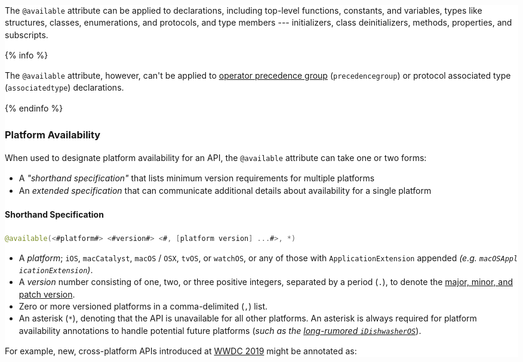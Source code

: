 The `@available` attribute can be applied to declarations,
including
top-level functions, constants, and variables,
types like structures, classes, enumerations, and protocols,
and type members ---
initializers, class deinitializers, methods, properties, and subscripts.

{% info %}

The `@available` attribute, however, can't be applied to
[operator precedence group](/swift-operators/) (`precedencegroup`) or
protocol associated type (`associatedtype`)
declarations.

{% endinfo %}

### Platform Availability

When used to designate platform availability for an API,
the `@available` attribute can take one or two forms:

- A <dfn>"shorthand specification"</dfn>
  that lists minimum version requirements for multiple platforms
- An <dfn>extended specification</dfn>
  that can communicate additional details about
  availability for a single platform

#### Shorthand Specification

```swift
@available(<#platform#> <#version#> <#, [platform version] ...#>, *)
```

- A <var class="placeholder">platform</var>;
  `iOS`,
  `macCatalyst`,
  `macOS` / `OSX`,
  `tvOS`, or
  `watchOS`,
  or any of those with `ApplicationExtension` appended
  _(e.g. `macOSApplicationExtension`)_.
- A <var class="placeholder">version</var> number
  consisting of one, two, or three positive integers,
  separated by a period (`.`),
  to denote the [major, minor, and patch version](https://semver.org).
- Zero or more versioned platforms in a comma-delimited (`,`) list.
- An asterisk (`*`),
  denoting that the API is unavailable for all other platforms.
  An asterisk is always required for platform availability annotations
  to handle potential future platforms
  (_such as the [long-rumored `iDishwasherOS`](https://github.com/apple/swift/commit/0d7996f4ee1ce9b7f9f1ea1d2e3ad71394d91eb1#diff-f142ec4252ddcbeea5be368189f43481R25)_).

For example,
new, cross-platform APIs introduced at [WWDC 2019](/wwdc-2019/)
might be annotated as:
